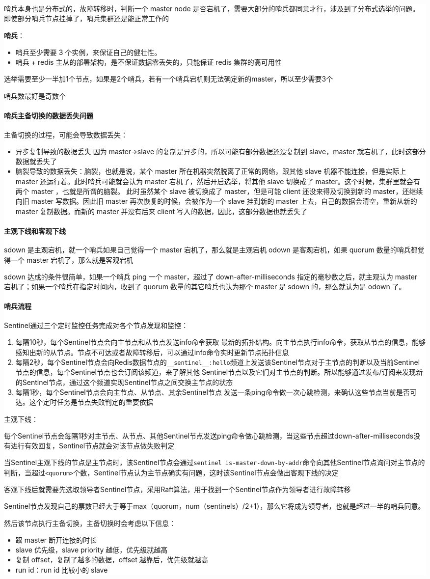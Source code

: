 哨兵本身也是分布式的，故障转移时，判断一个 master node 是否宕机了，需要大部分的哨兵都同意才行，涉及到了分布式选举的问题。即使部分哨兵节点挂掉了，哨兵集群还是能正常工作的

**哨兵**：

+ 哨兵至少需要 3 个实例，来保证自己的健壮性。
+ 哨兵 + redis 主从的部署架构，是不保证数据零丢失的，只能保证 redis 集群的高可用性

选举需要至少一半加1个节点，如果是2个哨兵，若有一个哨兵宕机则无法确定新的master，所以至少需要3个

哨兵数最好是奇数个

####  哨兵主备切换的数据丢失问题

主备切换的过程，可能会导致数据丢失：

+ 异步复制导致的数据丢失
  因为 master->slave 的复制是异步的，所以可能有部分数据还没复制到 slave，master 就宕机了，此时这部分数据就丢失了 
+ 脑裂导致的数据丢失：脑裂，也就是说，某个 master 所在机器突然脱离了正常的网络，跟其他 slave 机器不能连接，但是实际上 master 还运行着。此时哨兵可能就会认为 master 宕机了，然后开启选举，将其他 slave 切换成了 master。这个时候，集群里就会有两个 master ，也就是所谓的脑裂。
此时虽然某个 slave 被切换成了 master，但是可能 client 还没来得及切换到新的 master，还继续向旧 master 写数据。因此旧 master 再次恢复的时候，会被作为一个 slave 挂到新的 master 上去，自己的数据会清空，重新从新的 master 复制数据。而新的 master 并没有后来 client 写入的数据，因此，这部分数据也就丢失了

#### 主观下线和客观下线

sdown 是主观宕机，就一个哨兵如果自己觉得一个 master 宕机了，那么就是主观宕机
odown 是客观宕机，如果 quorum 数量的哨兵都觉得一个 master 宕机了，那么就是客观宕机

sdown 达成的条件很简单，如果一个哨兵 ping 一个 master，超过了 down-after-milliseconds 指定的毫秒数之后，就主观认为 master 宕机了；如果一个哨兵在指定时间内，收到了 quorum 数量的其它哨兵也认为那个 master 是 sdown 的，那么就认为是 odown 了。

#### 哨兵流程

Sentinel通过三个定时监控任务完成对各个节点发现和监控：

1. 每隔10秒，每个Sentinel节点会向主节点和从节点发送info命令获取
最新的拓扑结构。向主节点执行info命令，获取从节点的信息，能够感知出新的从节点。节点不可达或者故障转移后，可以通过info命令实时更新节点拓扑信息
2. 每隔2秒，每个Sentinel节点会向Redis数据节点的`__sentinel__:hello`频道上发送该Sentinel节点对于主节点的判断以及当前Sentinel节点的信息，每个Sentinel节点也会订阅该频道，来了解其他
Sentinel节点以及它们对主节点的判断。所以能够通过发布/订阅来发现新的Sentinel节点，通过这个频道实现Sentinel节点之间交换主节点的状态
3. 每隔1秒，每个Sentinel节点会向主节点、从节点、其余Sentinel节点
发送一条ping命令做一次心跳检测，来确认这些节点当前是否可达。这个定时任务是节点失败判定的重要依据

主观下线：

每个Sentinel节点会每隔1秒对主节点、从节点、其他Sentinel节点发送ping命令做心跳检测，当这些节点超过down-after-milliseconds没有进行有效回复，Sentinel节点就会对该节点做失败判定

当Sentinel主观下线的节点是主节点时，该Sentinel节点会通过`sentinel is-master-down-by-addr`命令向其他Sentinel节点询问对主节点的判断，当超过`<quorum>`个数，Sentinel节点认为主节点确实有问题，这时该Sentinel节点会做出客观下线的决定

客观下线后就需要先选取领导者Sentinel节点，采用Raft算法，用于找到一个Sentinel节点作为领导者进行故障转移

Sentinel节点发现自己的票数已经大于等于max（quorum，num（sentinels）/2+1），那么它将成为领导者，也就是超过一半的哨兵同意。

然后该节点执行主备切换，主备切换时会考虑以下信息：

+ 跟 master 断开连接的时长
+ slave 优先级，slave priority 越低，优先级就越高
+ 复制 offset，复制了越多的数据，offset 越靠后，优先级就越高
+ run id：run id 比较小的 slave

